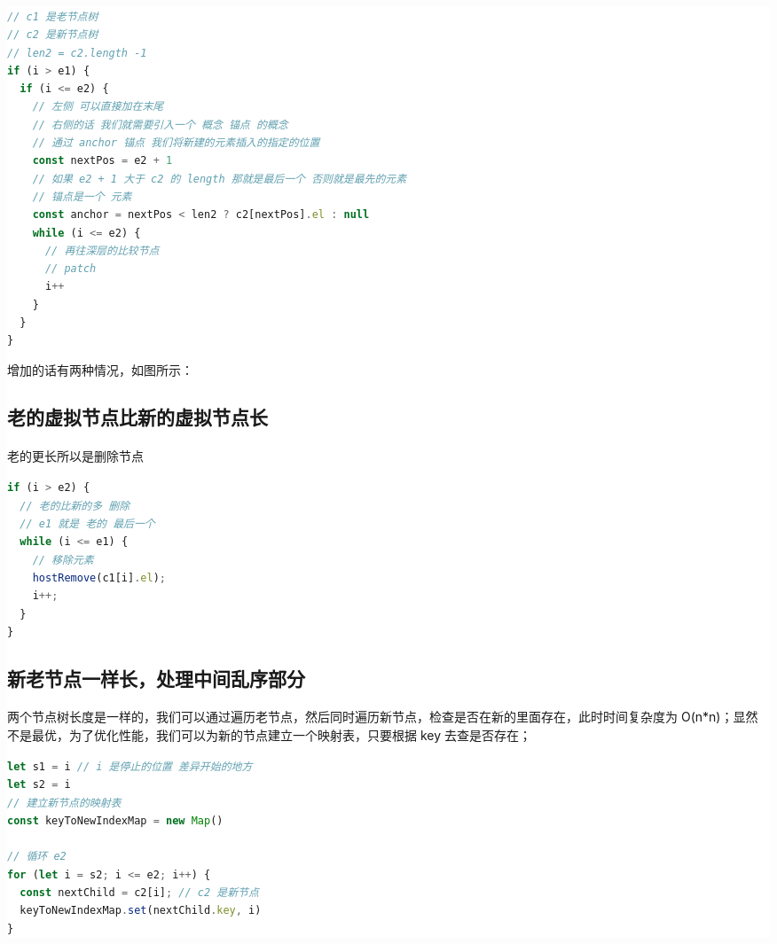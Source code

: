```js
// c1 是老节点树
// c2 是新节点树 
// len2 = c2.length -1 
if (i > e1) {
  if (i <= e2) {
    // 左侧 可以直接加在末尾
    // 右侧的话 我们就需要引入一个 概念 锚点 的概念
    // 通过 anchor 锚点 我们将新建的元素插入的指定的位置
    const nextPos = e2 + 1
    // 如果 e2 + 1 大于 c2 的 length 那就是最后一个 否则就是最先的元素
    // 锚点是一个 元素
    const anchor = nextPos < len2 ? c2[nextPos].el : null
    while (i <= e2) {
      // 再往深层的比较节点
      // patch
      i++
    }
  }
}
```

增加的话有两种情况，如图所示：

## 老的虚拟节点比新的虚拟节点长

老的更长所以是删除节点

```js
if (i > e2) {
  // 老的比新的多 删除
  // e1 就是 老的 最后一个
  while (i <= e1) {
    // 移除元素
    hostRemove(c1[i].el);
    i++;
  }
} 
```

## 新老节点一样长，处理中间乱序部分

两个节点树长度是一样的，我们可以通过遍历老节点，然后同时遍历新节点，检查是否在新的里面存在，此时时间复杂度为 O(n*n)；显然不是最优，为了优化性能，我们可以为新的节点建立一个映射表，只要根据 key 去查是否存在；

```js
let s1 = i // i 是停止的位置 差异开始的地方
let s2 = i
// 建立新节点的映射表
const keyToNewIndexMap = new Map()

// 循环 e2
for (let i = s2; i <= e2; i++) {
  const nextChild = c2[i]; // c2 是新节点
  keyToNewIndexMap.set(nextChild.key, i)
}
```
